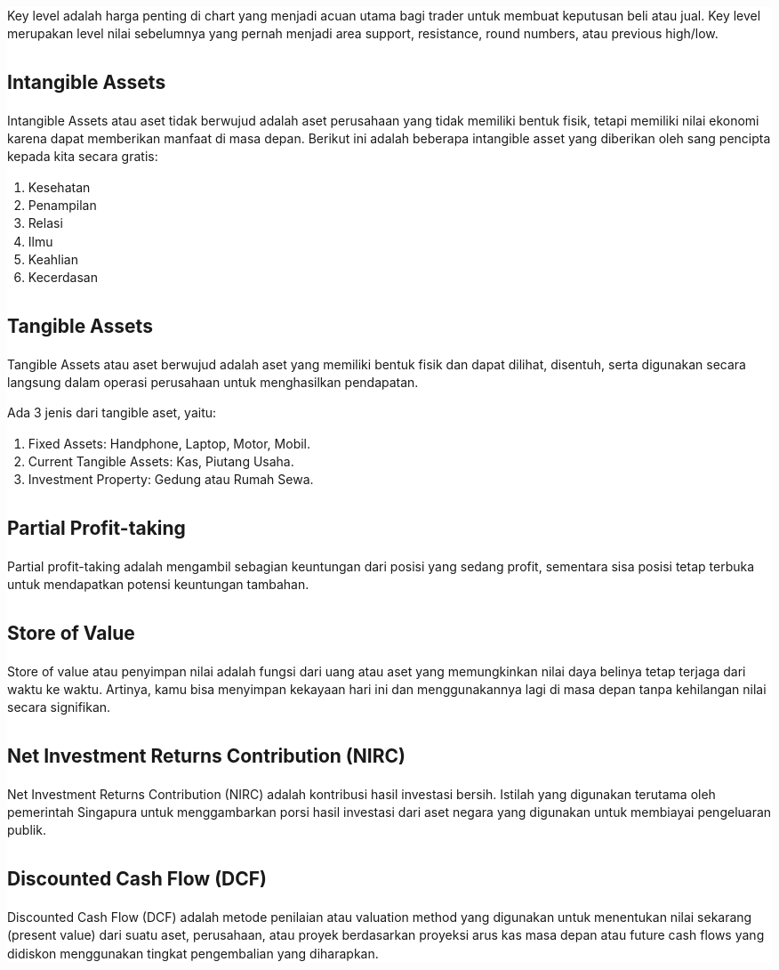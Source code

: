 Key level adalah harga penting di chart yang menjadi acuan utama bagi trader untuk membuat keputusan beli atau jual. Key level merupakan level nilai sebelumnya yang pernah menjadi area support, resistance, round numbers, atau previous high/low.

## Intangible Assets

Intangible Assets atau aset tidak berwujud adalah aset perusahaan yang tidak memiliki bentuk fisik, tetapi memiliki nilai ekonomi karena dapat memberikan manfaat di masa depan. Berikut ini adalah beberapa intangible asset yang diberikan oleh sang pencipta kepada kita secara gratis:

1. Kesehatan
2. Penampilan
3. Relasi
4. Ilmu
5. Keahlian
6. Kecerdasan

## Tangible Assets

Tangible Assets atau aset berwujud adalah aset yang memiliki bentuk fisik dan dapat dilihat, disentuh, serta digunakan secara langsung dalam operasi perusahaan untuk menghasilkan pendapatan.

Ada 3 jenis dari tangible aset, yaitu:
1. Fixed Assets: Handphone, Laptop, Motor, Mobil.
2. Current Tangible Assets: Kas, Piutang Usaha.
3. Investment Property: Gedung atau Rumah Sewa.

## Partial Profit-taking

Partial profit-taking adalah mengambil sebagian keuntungan dari posisi yang sedang profit, sementara sisa posisi tetap terbuka untuk mendapatkan potensi keuntungan tambahan.

## Store of Value

Store of value atau penyimpan nilai adalah fungsi dari uang atau aset yang memungkinkan nilai daya belinya tetap terjaga dari waktu ke waktu. Artinya, kamu bisa menyimpan kekayaan hari ini dan menggunakannya lagi di masa depan tanpa kehilangan nilai secara signifikan.

## Net Investment Returns Contribution (NIRC)

Net Investment Returns Contribution (NIRC) adalah kontribusi hasil investasi bersih. Istilah yang digunakan terutama oleh pemerintah Singapura untuk menggambarkan porsi hasil investasi dari aset negara yang digunakan untuk membiayai pengeluaran publik.

## Discounted Cash Flow (DCF)

Discounted Cash Flow (DCF) adalah metode penilaian atau valuation method yang digunakan untuk menentukan nilai sekarang (present value) dari suatu aset, perusahaan, atau proyek berdasarkan proyeksi arus kas masa depan atau future cash flows yang didiskon menggunakan tingkat pengembalian yang diharapkan.
